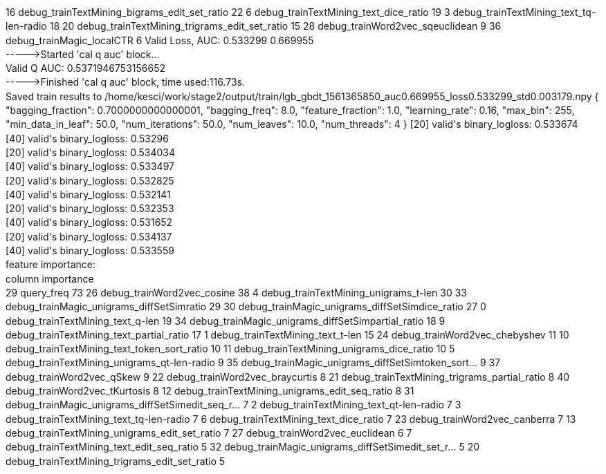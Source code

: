 16       debug_trainTextMining_bigrams_edit_set_ratio          22
6               debug_trainTextMining_text_dice_ratio          19
3             debug_trainTextMining_text_tq-len-radio          18
20      debug_trainTextMining_trigrams_edit_set_ratio          15
28                    debug_trainWord2vec_sqeuclidean           9
36                          debug_trainMagic_localCTR           6
Valid Loss, AUC: 0.533299 0.669955                                           
----->Started 'cal q auc' block...                                           
Valid Q AUC: 0.5371946753156652                                              
----->Finished 'cal q auc' block, time used:116.73s.                         
Saved train results to /home/kesci/work/stage2/output/train/lgb_gbdt_1561365850_auc0.669955_loss0.533299_std0.003179.npy
{                                                                            
 "bagging_fraction": 0.7000000000000001,
 "bagging_freq": 8.0,
 "feature_fraction": 1.0,
 "learning_rate": 0.16,
 "max_bin": 255,
 "min_data_in_leaf": 50.0,
 "num_iterations": 50.0,
 "num_leaves": 10.0,
 "num_threads": 4
}
[20]	valid's binary_logloss: 0.533674                                        
[40]	valid's binary_logloss: 0.53296                                         
[20]	valid's binary_logloss: 0.534034                                        
[40]	valid's binary_logloss: 0.533497                                        
[20]	valid's binary_logloss: 0.532825                                        
[40]	valid's binary_logloss: 0.532141                                        
[20]	valid's binary_logloss: 0.532353                                        
[40]	valid's binary_logloss: 0.531652                                        
[20]	valid's binary_logloss: 0.534137                                        
[40]	valid's binary_logloss: 0.533559                                        
feature importance:                                                          
                                               column  importance            
29                                         query_freq          73
26                         debug_trainWord2vec_cosine          38
4                debug_trainTextMining_unigrams_t-len          30
33          debug_trainMagic_unigrams_diffSetSimratio          29
30     debug_trainMagic_unigrams_diffSetSimdice_ratio          27
0                    debug_trainTextMining_text_q-len          19
34  debug_trainMagic_unigrams_diffSetSimpartial_ratio          18
9            debug_trainTextMining_text_partial_ratio          17
1                    debug_trainTextMining_text_t-len          15
24                      debug_trainWord2vec_chebyshev          11
10        debug_trainTextMining_text_token_sort_ratio          10
11          debug_trainTextMining_unigrams_dice_ratio          10
5         debug_trainTextMining_unigrams_qt-len-radio           9
35  debug_trainMagic_unigrams_diffSetSimtoken_sort...           9
37                          debug_trainWord2vec_qSkew           9
22                     debug_trainWord2vec_braycurtis           8
21       debug_trainTextMining_trigrams_partial_ratio           8
40                      debug_trainWord2vec_tKurtosis           8
12      debug_trainTextMining_unigrams_edit_seq_ratio           8
31  debug_trainMagic_unigrams_diffSetSimedit_seq_r...           7
2             debug_trainTextMining_text_qt-len-radio           7
3             debug_trainTextMining_text_tq-len-radio           7
6               debug_trainTextMining_text_dice_ratio           7
23                       debug_trainWord2vec_canberra           7
13      debug_trainTextMining_unigrams_edit_set_ratio           7
27                      debug_trainWord2vec_euclidean           6
7           debug_trainTextMining_text_edit_seq_ratio           5
32  debug_trainMagic_unigrams_diffSetSimedit_set_r...           5
20      debug_trainTextMining_trigrams_edit_set_ratio           5